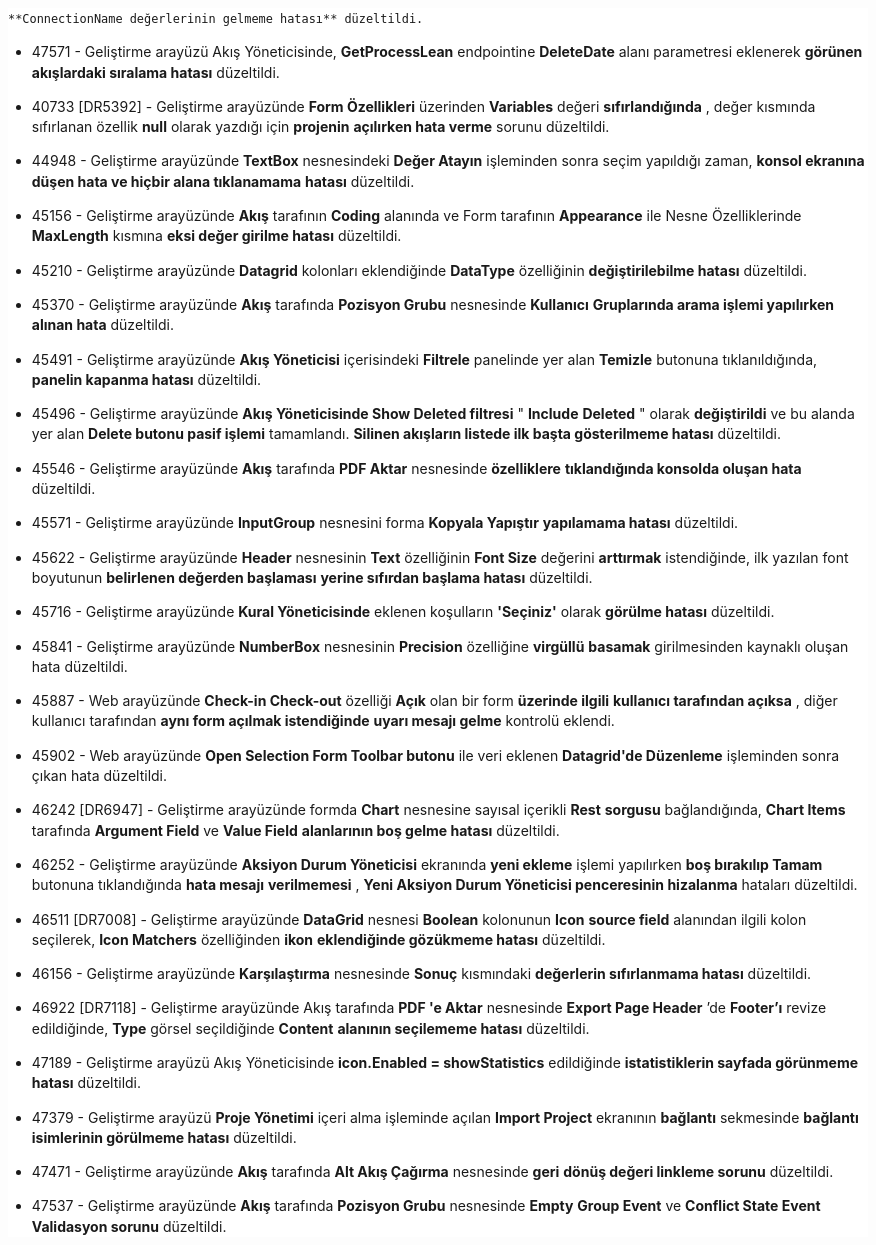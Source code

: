     **ConnectionName değerlerinin gelmeme hatası** düzeltildi.
- 47571 - Geliştirme arayüzü Akış Yöneticisinde, **GetProcessLean** endpointine
    **DeleteDate** alanı parametresi eklenerek **görünen akışlardaki sıralama hatası**
    düzeltildi.
- 40733 [DR5392] - Geliştirme arayüzünde **Form Özellikleri** üzerinden **Variables** değeri
    **sıfırlandığında** , değer kısmında sıfırlanan özellik **null** olarak yazdığı için **projenin**
    **açılırken hata verme** sorunu düzeltildi.
- 44948 - Geliştirme arayüzünde **TextBox** nesnesindeki **Değer Atayın** işleminden sonra
    seçim yapıldığı zaman, **konsol ekranına düşen hata ve hiçbir alana tıklanamama**
    **hatası** düzeltildi.
- 45156 - Geliştirme arayüzünde **Akış** tarafının **Coding** alanında ve Form tarafının
    **Appearance** ile Nesne Özelliklerinde **MaxLength** kısmına **eksi değer girilme hatası**
    düzeltildi.
- 45210 - Geliştirme arayüzünde **Datagrid** kolonları eklendiğinde **DataType** özelliğinin
    **değiştirilebilme hatası** düzeltildi.
- 45370 - Geliştirme arayüzünde **Akış** tarafında **Pozisyon Grubu** nesnesinde **Kullanıcı**
    **Gruplarında arama işlemi yapılırken alınan hata** düzeltildi.
- 45491 - Geliştirme arayüzünde **Akış Yöneticisi** içerisindeki **Filtrele** panelinde yer alan
    **Temizle** butonuna tıklanıldığında, **panelin kapanma hatası** düzeltildi.
- 45496 - Geliştirme arayüzünde **Akış Yöneticisinde Show Deleted filtresi** " **Include**
    **Deleted** " olarak **değiştirildi** ve bu alanda yer alan **Delete butonu pasif işlemi**
    tamamlandı. **Silinen akışların listede ilk başta gösterilmeme hatası** düzeltildi.
- 45546 - Geliştirme arayüzünde **Akış** tarafında **PDF Aktar** nesnesinde **özelliklere**
    **tıklandığında konsolda oluşan hata** düzeltildi.
- 45571 - Geliştirme arayüzünde **InputGroup** nesnesini forma **Kopyala Yapıştır**
    **yapılamama hatası** düzeltildi.


- 45622 - Geliştirme arayüzünde **Header** nesnesinin **Text** özelliğinin **Font Size** değerini
    **arttırmak** istendiğinde, ilk yazılan font boyutunun **belirlenen değerden başlaması**
    **yerine sıfırdan başlama hatası** düzeltildi.
- 45716 - Geliştirme arayüzünde **Kural Yöneticisinde** eklenen koşulların **'Seçiniz'** olarak
    **görülme hatası** düzeltildi.
- 45841 - Geliştirme arayüzünde **NumberBox** nesnesinin **Precision** özelliğine **virgüllü**
    **basamak** girilmesinden kaynaklı oluşan hata düzeltildi.
- 45887 - Web arayüzünde **Check-in Check-out** özelliği **Açık** olan bir form **üzerinde ilgili**
    **kullanıcı tarafından açıksa** , diğer kullanıcı tarafından **aynı form açılmak istendiğinde**
    **uyarı mesajı gelme** kontrolü eklendi.
- 45902 - Web arayüzünde **Open Selection Form Toolbar butonu** ile veri eklenen
    **Datagrid'de Düzenleme** işleminden sonra çıkan hata düzeltildi.
- 46242 [DR6947] - Geliştirme arayüzünde formda **Chart** nesnesine sayısal içerikli **Rest**
    **sorgusu** bağlandığında, **Chart Items** tarafında **Argument Field** ve **Value Field**
    **alanlarının boş gelme hatası** düzeltildi.
- 46252 - Geliştirme arayüzünde **Aksiyon Durum Yöneticisi** ekranında **yeni ekleme**
    işlemi yapılırken **boş bırakılıp Tamam** butonuna tıklandığında **hata mesajı**
    **verilmemesi** , **Yeni Aksiyon Durum Yöneticisi penceresinin hizalanma** hataları
    düzeltildi.
- 46511 [DR7008] - Geliştirme arayüzünde **DataGrid** nesnesi **Boolean** kolonunun **Icon**
    **source field** alanından ilgili kolon seçilerek, **Icon Matchers** özelliğinden **ikon**
    **eklendiğinde gözükmeme hatası** düzeltildi.
- 46156 - Geliştirme arayüzünde **Karşılaştırma** nesnesinde **Sonuç** kısmındaki
    **değerlerin sıfırlanmama hatası** düzeltildi.
- 46922 [DR7118] - Geliştirme arayüzünde Akış tarafında **PDF 'e Aktar** nesnesinde
    **Export Page Header** ’de **Footer’ı** revize edildiğinde, **Type** görsel seçildiğinde **Content**
    **alanının seçilememe hatası** düzeltildi.
- 47189 - Geliştirme arayüzü Akış Yöneticisinde **icon.Enabled = showStatistics**
    edildiğinde **istatistiklerin sayfada görünmeme hatası** düzeltildi.
- 47379 - Geliştirme arayüzü **Proje Yönetimi** içeri alma işleminde açılan **Import Project**
    ekranının **bağlantı** sekmesinde **bağlantı isimlerinin görülmeme hatası** düzeltildi.
- 47471 - Geliştirme arayüzünde **Akış** tarafında **Alt Akış Çağırma** nesnesinde **geri**
    **dönüş değeri linkleme sorunu** düzeltildi.
- 47537 - Geliştirme arayüzünde **Akış** tarafında **Pozisyon Grubu** nesnesinde **Empty**
    **Group Event** ve **Conflict State Event Validasyon sorunu** düzeltildi.